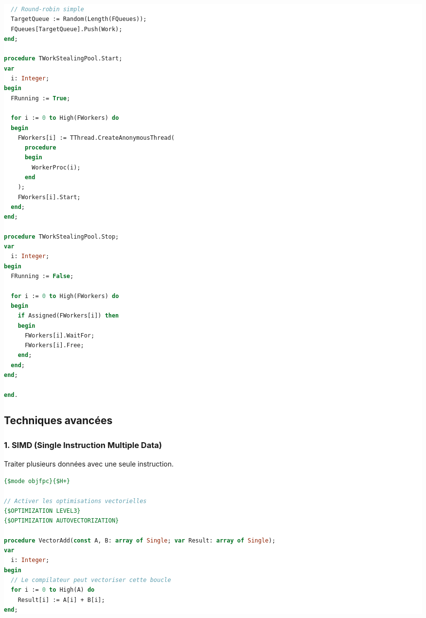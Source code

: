 ```pascal
  // Round-robin simple
  TargetQueue := Random(Length(FQueues));
  FQueues[TargetQueue].Push(Work);
end;

procedure TWorkStealingPool.Start;
var
  i: Integer;
begin
  FRunning := True;

  for i := 0 to High(FWorkers) do
  begin
    FWorkers[i] := TThread.CreateAnonymousThread(
      procedure
      begin
        WorkerProc(i);
      end
    );
    FWorkers[i].Start;
  end;
end;

procedure TWorkStealingPool.Stop;
var
  i: Integer;
begin
  FRunning := False;

  for i := 0 to High(FWorkers) do
  begin
    if Assigned(FWorkers[i]) then
    begin
      FWorkers[i].WaitFor;
      FWorkers[i].Free;
    end;
  end;
end;

end.
```

## Techniques avancées

### 1. SIMD (Single Instruction Multiple Data)

Traiter plusieurs données avec une seule instruction.

```pascal
{$mode objfpc}{$H+}

// Activer les optimisations vectorielles
{$OPTIMIZATION LEVEL3}
{$OPTIMIZATION AUTOVECTORIZATION}

procedure VectorAdd(const A, B: array of Single; var Result: array of Single);
var
  i: Integer;
begin
  // Le compilateur peut vectoriser cette boucle
  for i := 0 to High(A) do
    Result[i] := A[i] + B[i];
end;
```
